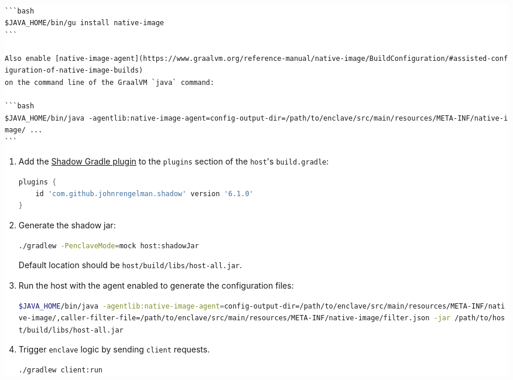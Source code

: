     ```bash
    $JAVA_HOME/bin/gu install native-image
    ```

    Also enable [native-image-agent](https://www.graalvm.org/reference-manual/native-image/BuildConfiguration/#assisted-configuration-of-native-image-builds)
    on the command line of the GraalVM `java` command:

    ```bash
    $JAVA_HOME/bin/java -agentlib:native-image-agent=config-output-dir=/path/to/enclave/src/main/resources/META-INF/native-image/ ...
    ```

1.  Add the [Shadow Gradle plugin](https://plugins.gradle.org/plugin/com.github.johnrengelman.shadow)
    to the `plugins` section of the `host`'s `build.gradle`:

    ```groovy
    plugins {
        id 'com.github.johnrengelman.shadow' version '6.1.0'
    }
    ```

1.  Generate the shadow jar:

    ```bash
    ./gradlew -PenclaveMode=mock host:shadowJar
    ```

    Default location should be `host/build/libs/host-all.jar`.

1.  Run the host with the agent enabled to generate the configuration files:

    ```bash
    $JAVA_HOME/bin/java -agentlib:native-image-agent=config-output-dir=/path/to/enclave/src/main/resources/META-INF/native-image/,caller-filter-file=/path/to/enclave/src/main/resources/META-INF/native-image/filter.json -jar /path/to/host/build/libs/host-all.jar
    ```

1.  Trigger `enclave` logic by sending `client` requests.

    ```bash
    ./gradlew client:run
    ```
